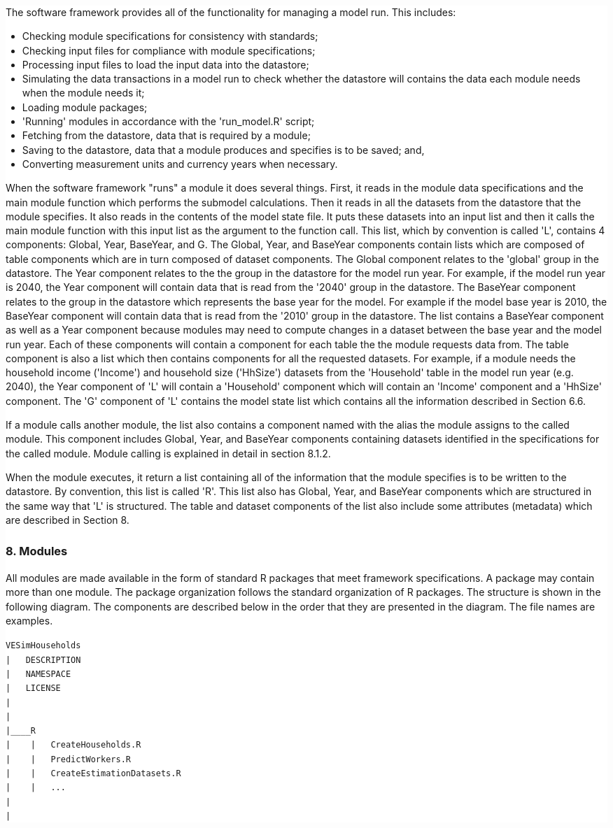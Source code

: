 The software framework provides all of the functionality for managing a model run. This includes: 
- Checking module specifications for consistency with standards;
- Checking input files for compliance with module specifications;
- Processing input files to load the input data into the datastore;
- Simulating the data transactions in a model run to check whether the datastore will contains the data each module needs when the module needs it;
- Loading module packages;  
- 'Running' modules in accordance with the 'run_model.R' script;  
- Fetching from the datastore, data that is required by a module;  
- Saving to the datastore, data that a module produces and specifies is to be saved; and,  
- Converting measurement units and currency years when necessary.

When the software framework "runs" a module it does several things. First, it reads in the module data specifications and the main module function which performs the submodel calculations. Then it reads in all the datasets from the datastore that the module specifies. It also reads in the contents of the model state file. It puts these datasets into an input list and then it calls the main module function with this input list as the argument to the function call. This list, which by convention is called 'L', contains 4 components: Global, Year, BaseYear, and G. The Global, Year, and BaseYear components contain lists which are composed of table components which are in turn composed of dataset components. The Global component relates to the 'global' group in the datastore. The Year component relates to the the group in the datastore for the model run year. For example, if the model run year is 2040, the Year component will contain data that is read from the '2040' group in the datastore. The BaseYear component relates to the group in the datastore which represents the base year for the model. For example if the model base year is 2010, the BaseYear component will contain data that is read from the '2010' group in the datastore. The list contains a BaseYear component as well as a Year component because modules may need to compute changes in a dataset between the base year and the model run year. Each of these components will contain a component for each table the the module requests data from. The table component is also a list which then contains components for all the requested datasets. For example, if a module needs the household income ('Income') and household size ('HhSize') datasets from the 'Household' table in the model run year (e.g. 2040), the Year component of 'L' will contain a 'Household' component which will contain an 'Income' component and a 'HhSize' component. The 'G' component of 'L' contains the model state list which contains all the information described in Section 6.6.

If a module calls another module, the list also contains a component named with the alias the module assigns to the called module. This component includes Global, Year, and BaseYear components containing datasets identified in the specifications for the called module. Module calling is explained in detail in section 8.1.2.

When the module executes, it return a list containing all of the information that the module specifies is to be written to the datastore. By convention, this list is called 'R'. This list also has Global, Year, and BaseYear components which are structured in the same way that 'L' is structured. The table and dataset components of the list also include some attributes (metadata) which are described in Section 8.

### 8. Modules  
All modules are made available in the form of standard R packages that meet framework specifications. A package may contain more than one module. The package organization follows the standard organization of R packages. The structure is shown in the following diagram. The components are described below in the order that they are presented in the diagram. The file names are examples.

```
VESimHouseholds
|   DESCRIPTION
|   NAMESPACE
|   LICENSE
|     
|
|____R
|    |   CreateHouseholds.R  
|    |   PredictWorkers.R
|    |   CreateEstimationDatasets.R
|    |   ...
|
|
```